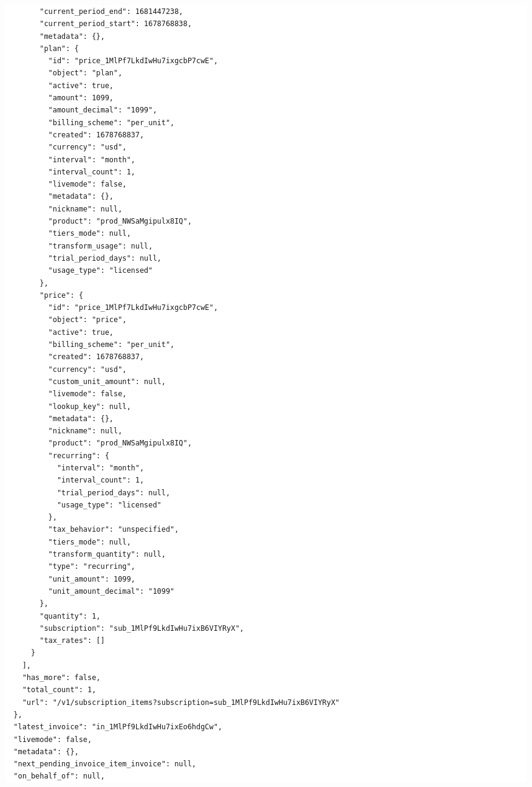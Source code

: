 ```
        "current_period_end": 1681447238,
        "current_period_start": 1678768838,
        "metadata": {},
        "plan": {
          "id": "price_1MlPf7LkdIwHu7ixgcbP7cwE",
          "object": "plan",
          "active": true,
          "amount": 1099,
          "amount_decimal": "1099",
          "billing_scheme": "per_unit",
          "created": 1678768837,
          "currency": "usd",
          "interval": "month",
          "interval_count": 1,
          "livemode": false,
          "metadata": {},
          "nickname": null,
          "product": "prod_NWSaMgipulx8IQ",
          "tiers_mode": null,
          "transform_usage": null,
          "trial_period_days": null,
          "usage_type": "licensed"
        },
        "price": {
          "id": "price_1MlPf7LkdIwHu7ixgcbP7cwE",
          "object": "price",
          "active": true,
          "billing_scheme": "per_unit",
          "created": 1678768837,
          "currency": "usd",
          "custom_unit_amount": null,
          "livemode": false,
          "lookup_key": null,
          "metadata": {},
          "nickname": null,
          "product": "prod_NWSaMgipulx8IQ",
          "recurring": {
            "interval": "month",
            "interval_count": 1,
            "trial_period_days": null,
            "usage_type": "licensed"
          },
          "tax_behavior": "unspecified",
          "tiers_mode": null,
          "transform_quantity": null,
          "type": "recurring",
          "unit_amount": 1099,
          "unit_amount_decimal": "1099"
        },
        "quantity": 1,
        "subscription": "sub_1MlPf9LkdIwHu7ixB6VIYRyX",
        "tax_rates": []
      }
    ],
    "has_more": false,
    "total_count": 1,
    "url": "/v1/subscription_items?subscription=sub_1MlPf9LkdIwHu7ixB6VIYRyX"
  },
  "latest_invoice": "in_1MlPf9LkdIwHu7ixEo6hdgCw",
  "livemode": false,
  "metadata": {},
  "next_pending_invoice_item_invoice": null,
  "on_behalf_of": null,
```